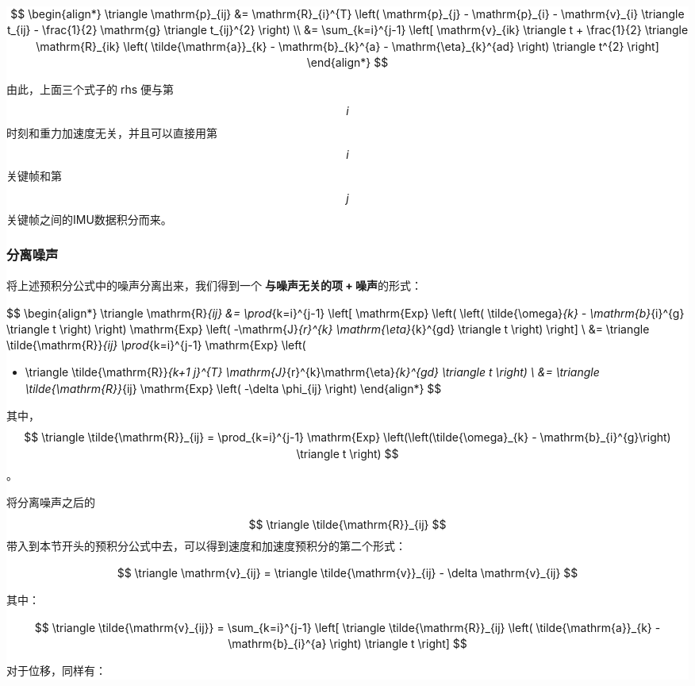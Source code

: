 $$
\begin{align*}
\triangle \mathrm{p}_{ij} &= \mathrm{R}_{i}^{T} \left( \mathrm{p}_{j} - \mathrm{p}_{i} - \mathrm{v}_{i} \triangle t_{ij} - \frac{1}{2} \mathrm{g} \triangle t_{ij}^{2}  \right) \\
&= \sum_{k=i}^{j-1} \left[ \mathrm{v}_{ik} \triangle t + \frac{1}{2} \triangle \mathrm{R}_{ik} \left( \tilde{\mathrm{a}}_{k} - \mathrm{b}_{k}^{a} - \mathrm{\eta}_{k}^{ad} \right) \triangle t^{2} \right]
\end{align*}
$$

由此，上面三个式子的 rhs 便与第 $$i$$ 时刻和重力加速度无关，并且可以直接用第 $$i$$ 关键帧和第 $$j$$ 关键帧之间的IMU数据积分而来。

### 分离噪声

将上述预积分公式中的噪声分离出来，我们得到一个 **与噪声无关的项 + 噪声**的形式：

$$
\begin{align*}
  \triangle \mathrm{R}_{ij} &= \prod_{k=i}^{j-1} \left[ 
  \mathrm{Exp} \left( 
    \left( 
      \tilde{\omega}_{k} - \mathrm{b}_{i}^{g} \triangle t
     \right)
   \right)
  \mathrm{Exp} \left( 
    -\mathrm{J}_{r}^{k} \mathrm{\eta}_{k}^{gd} \triangle t
   \right)
 \right] \\
 &= \triangle \tilde{\mathrm{R}}_{ij} \prod_{k=i}^{j-1} \mathrm{Exp} \left( 
  - \triangle \tilde{\mathrm{R}}_{k+1 j}^{T} \mathrm{J}_{r}^{k}\mathrm{\eta}_{k}^{gd} \triangle t
  \right) \\
 &= \triangle \tilde{\mathrm{R}}_{ij} \mathrm{Exp} \left( -\delta \phi_{ij} \right)
\end{align*}
$$

其中，$$ \triangle \tilde{\mathrm{R}}_{ij} = \prod_{k=i}^{j-1} \mathrm{Exp} \left(\left(\tilde{\omega}_{k} - \mathrm{b}_{i}^{g}\right) \triangle t \right) $$。

将分离噪声之后的 $$ \triangle \tilde{\mathrm{R}}_{ij} $$ 带入到本节开头的预积分公式中去，可以得到速度和加速度预积分的第二个形式：

$$
\triangle \mathrm{v}_{ij} = \triangle \tilde{\mathrm{v}}_{ij} - \delta \mathrm{v}_{ij}
$$

其中：

$$
\triangle \tilde{\mathrm{v}_{ij}} = \sum_{k=i}^{j-1} \left[ 
  \triangle \tilde{\mathrm{R}}_{ij} \left( 
    \tilde{\mathrm{a}}_{k} - \mathrm{b}_{i}^{a}
   \right) \triangle t
 \right]
$$

对于位移，同样有：

